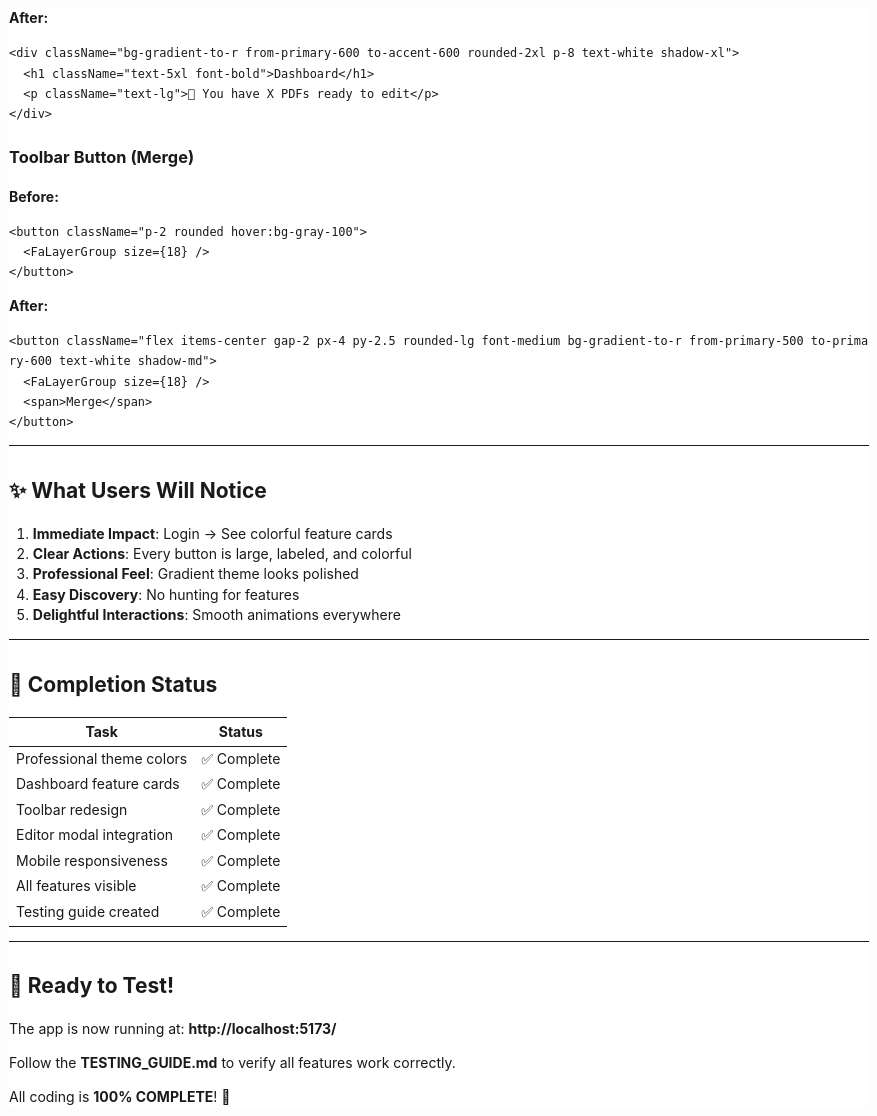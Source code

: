**After:**
```tsx
<div className="bg-gradient-to-r from-primary-600 to-accent-600 rounded-2xl p-8 text-white shadow-xl">
  <h1 className="text-5xl font-bold">Dashboard</h1>
  <p className="text-lg">🚀 You have X PDFs ready to edit</p>
</div>
```

### Toolbar Button (Merge)
**Before:**
```tsx
<button className="p-2 rounded hover:bg-gray-100">
  <FaLayerGroup size={18} />
</button>
```

**After:**
```tsx
<button className="flex items-center gap-2 px-4 py-2.5 rounded-lg font-medium bg-gradient-to-r from-primary-500 to-primary-600 text-white shadow-md">
  <FaLayerGroup size={18} />
  <span>Merge</span>
</button>
```

---

## ✨ What Users Will Notice

1. **Immediate Impact**: Login → See colorful feature cards
2. **Clear Actions**: Every button is large, labeled, and colorful
3. **Professional Feel**: Gradient theme looks polished
4. **Easy Discovery**: No hunting for features
5. **Delightful Interactions**: Smooth animations everywhere

---

## 🎉 Completion Status

| Task | Status |
|------|--------|
| Professional theme colors | ✅ Complete |
| Dashboard feature cards | ✅ Complete |
| Toolbar redesign | ✅ Complete |
| Editor modal integration | ✅ Complete |
| Mobile responsiveness | ✅ Complete |
| All features visible | ✅ Complete |
| Testing guide created | ✅ Complete |

---

## 🚀 Ready to Test!

The app is now running at: **http://localhost:5173/**

Follow the **TESTING_GUIDE.md** to verify all features work correctly.

All coding is **100% COMPLETE**! 🎊
